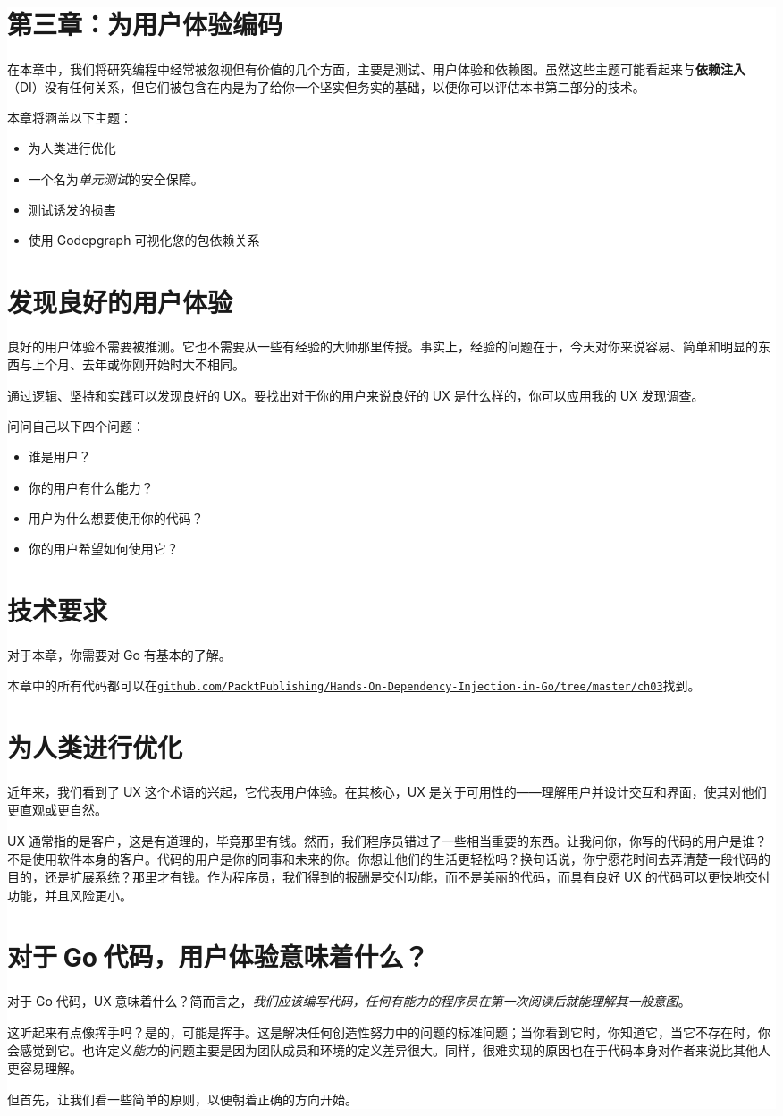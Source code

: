 # 第三章：为用户体验编码

在本章中，我们将研究编程中经常被忽视但有价值的几个方面，主要是测试、用户体验和依赖图。虽然这些主题可能看起来与**依赖注入**（DI）没有任何关系，但它们被包含在内是为了给你一个坚实但务实的基础，以便你可以评估本书第二部分的技术。

本章将涵盖以下主题：

+   为人类进行优化

+   一个名为*单元测试*的安全保障。

+   测试诱发的损害

+   使用 Godepgraph 可视化您的包依赖关系

# 发现良好的用户体验

良好的用户体验不需要被推测。它也不需要从一些有经验的大师那里传授。事实上，经验的问题在于，今天对你来说容易、简单和明显的东西与上个月、去年或你刚开始时大不相同。

通过逻辑、坚持和实践可以发现良好的 UX。要找出对于你的用户来说良好的 UX 是什么样的，你可以应用我的 UX 发现调查。

问问自己以下四个问题：

+   谁是用户？

+   你的用户有什么能力？

+   用户为什么想要使用你的代码？

+   你的用户希望如何使用它？

# 技术要求

对于本章，你需要对 Go 有基本的了解。

本章中的所有代码都可以在[`github.com/PacktPublishing/Hands-On-Dependency-Injection-in-Go/tree/master/ch03`](https://github.com/PacktPublishing/Hands-On-Dependency-Injection-in-Go/tree/master/ch03)找到。

# 为人类进行优化

近年来，我们看到了 UX 这个术语的兴起，它代表用户体验。在其核心，UX 是关于可用性的——理解用户并设计交互和界面，使其对他们更直观或更自然。

UX 通常指的是客户，这是有道理的，毕竟那里有钱。然而，我们程序员错过了一些相当重要的东西。让我问你，你写的代码的用户是谁？不是使用软件本身的客户。代码的用户是你的同事和未来的你。你想让他们的生活更轻松吗？换句话说，你宁愿花时间去弄清楚一段代码的目的，还是扩展系统？那里才有钱。作为程序员，我们得到的报酬是交付功能，而不是美丽的代码，而具有良好 UX 的代码可以更快地交付功能，并且风险更小。

# 对于 Go 代码，用户体验意味着什么？

对于 Go 代码，UX 意味着什么？简而言之，*我们应该编写代码，任何有能力的程序员在第一次阅读后就能理解其一般意图*。

这听起来有点像挥手吗？是的，可能是挥手。这是解决任何创造性努力中的问题的标准问题；当你看到它时，你知道它，当它不存在时，你会感觉到它。也许定义*能力*的问题主要是因为团队成员和环境的定义差异很大。同样，很难实现的原因也在于代码本身对作者来说比其他人更容易理解。

但首先，让我们看一些简单的原则，以便朝着正确的方向开始。

